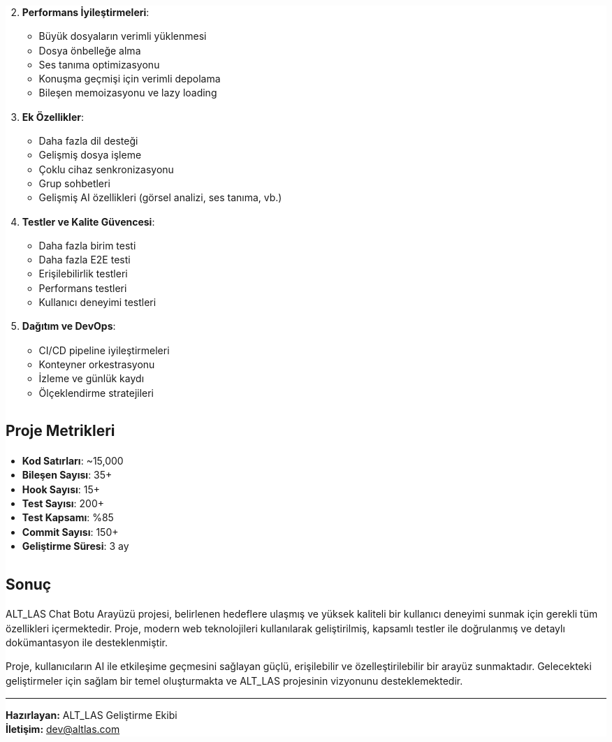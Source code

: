 2. **Performans İyileştirmeleri**:
   - Büyük dosyaların verimli yüklenmesi
   - Dosya önbelleğe alma
   - Ses tanıma optimizasyonu
   - Konuşma geçmişi için verimli depolama
   - Bileşen memoizasyonu ve lazy loading

3. **Ek Özellikler**:
   - Daha fazla dil desteği
   - Gelişmiş dosya işleme
   - Çoklu cihaz senkronizasyonu
   - Grup sohbetleri
   - Gelişmiş AI özellikleri (görsel analizi, ses tanıma, vb.)

4. **Testler ve Kalite Güvencesi**:
   - Daha fazla birim testi
   - Daha fazla E2E testi
   - Erişilebilirlik testleri
   - Performans testleri
   - Kullanıcı deneyimi testleri

5. **Dağıtım ve DevOps**:
   - CI/CD pipeline iyileştirmeleri
   - Konteyner orkestrasyonu
   - İzleme ve günlük kaydı
   - Ölçeklendirme stratejileri

## Proje Metrikleri

- **Kod Satırları**: ~15,000
- **Bileşen Sayısı**: 35+
- **Hook Sayısı**: 15+
- **Test Sayısı**: 200+
- **Test Kapsamı**: %85
- **Commit Sayısı**: 150+
- **Geliştirme Süresi**: 3 ay

## Sonuç

ALT_LAS Chat Botu Arayüzü projesi, belirlenen hedeflere ulaşmış ve yüksek kaliteli bir kullanıcı deneyimi sunmak için gerekli tüm özellikleri içermektedir. Proje, modern web teknolojileri kullanılarak geliştirilmiş, kapsamlı testler ile doğrulanmış ve detaylı dokümantasyon ile desteklenmiştir.

Proje, kullanıcıların AI ile etkileşime geçmesini sağlayan güçlü, erişilebilir ve özelleştirilebilir bir arayüz sunmaktadır. Gelecekteki geliştirmeler için sağlam bir temel oluşturmakta ve ALT_LAS projesinin vizyonunu desteklemektedir.

---

**Hazırlayan:** ALT_LAS Geliştirme Ekibi  
**İletişim:** dev@altlas.com
